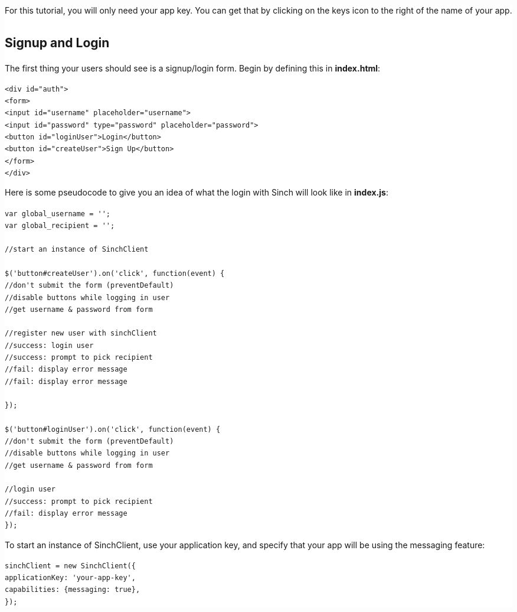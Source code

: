 For this tutorial, you will only need your app key. You can get that by clicking on the keys icon to the right of the name of your app.

## Signup and Login

The first thing your users should see is a signup/login form. Begin by defining this in **index.html**:

	<div id="auth">
	<form>
	<input id="username" placeholder="username">
	<input id="password" type="password" placeholder="password">
	<button id="loginUser">Login</button>
	<button id="createUser">Sign Up</button>
	</form> 
	</div>

Here is some pseudocode to give you an idea of what the login with Sinch will look like in **index.js**:

	var global_username = '';
	var global_recipient = '';

	//start an instance of SinchClient

	$('button#createUser').on('click', function(event) {
	//don't submit the form (preventDefault)
	//disable buttons while logging in user  
	//get username & password from form

	//register new user with sinchClient
	//success: login user
	//success: prompt to pick recipient
	//fail: display error message
	//fail: display error message

	});

	$('button#loginUser').on('click', function(event) {
	//don't submit the form (preventDefault)
	//disable buttons while logging in user  
	//get username & password from form

	//login user
	//success: prompt to pick recipient
	//fail: display error message
	});

To start an instance of SinchClient, use your application key, and specify that your app will be using the messaging feature:

	sinchClient = new SinchClient({
	applicationKey: 'your-app-key',
	capabilities: {messaging: true},
	});
